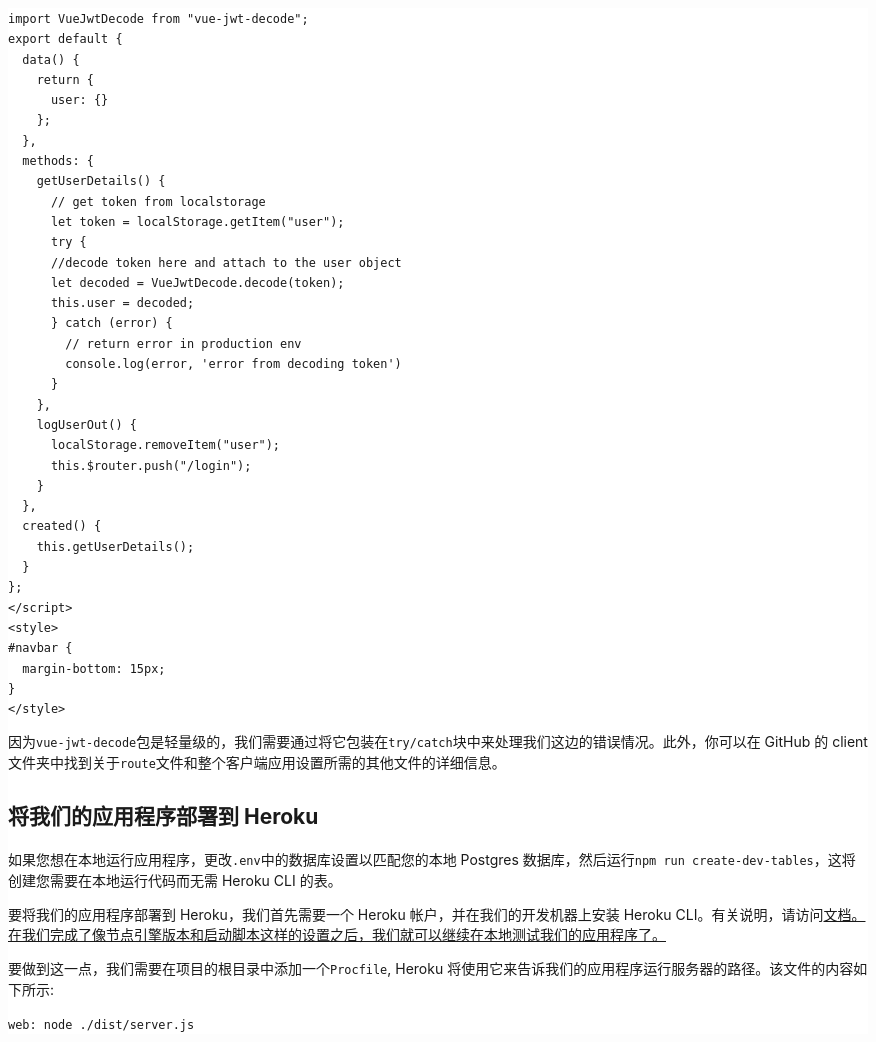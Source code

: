 ```
import VueJwtDecode from "vue-jwt-decode";
export default {
  data() {
    return {
      user: {}
    };
  },
  methods: {
    getUserDetails() {
      // get token from localstorage
      let token = localStorage.getItem("user");
      try {
      //decode token here and attach to the user object
      let decoded = VueJwtDecode.decode(token);
      this.user = decoded;    
      } catch (error) {
        // return error in production env
        console.log(error, 'error from decoding token')
      }
    },
    logUserOut() {
      localStorage.removeItem("user");
      this.$router.push("/login");
    }
  },
  created() {
    this.getUserDetails();
  }
};
</script>
<style>
#navbar {
  margin-bottom: 15px;
}
</style>

```

因为`vue-jwt-decode`包是轻量级的，我们需要通过将它包装在`try/catch`块中来处理我们这边的错误情况。此外，你可以在 GitHub 的 client 文件夹中找到关于`route`文件和整个客户端应用设置所需的其他文件的详细信息。

## 将我们的应用程序部署到 Heroku

如果您想在本地运行应用程序，更改`.env`中的数据库设置以匹配您的本地 Postgres 数据库，然后运行`npm run create-dev-tables`，这将创建您需要在本地运行代码而无需 Heroku CLI 的表。

要将我们的应用程序部署到 Heroku，我们首先需要一个 Heroku 帐户，并在我们的开发机器上安装 Heroku CLI。有关说明，请访问[文档。在我们完成了像节点引擎版本和启动脚本这样的设置之后，我们就可以继续在本地测试我们的应用程序了。](https://cli.heroku.com/)

要做到这一点，我们需要在项目的根目录中添加一个`Procfile`, Heroku 将使用它来告诉我们的应用程序运行服务器的路径。该文件的内容如下所示:

```
web: node ./dist/server.js

```
